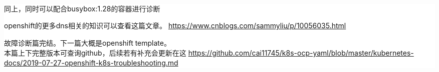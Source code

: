 同上，同时可以配合busybox:1.28的容器进行诊断

openshift的更多dns相关的知识可以查看这篇文章。
https://www.cnblogs.com/sammyliu/p/10056035.html


故障诊断篇完结。下一篇大概是openshift template。  
本篇上下完整版本可查询github，后续若有补充会更新在这
https://github.com/cai11745/k8s-ocp-yaml/blob/master/kubernetes-docs/2019-07-27-openshift-k8s-troubleshooting.md

